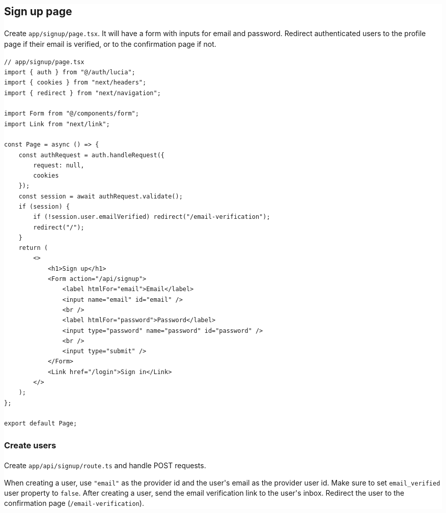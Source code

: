 ## Sign up page

Create `app/signup/page.tsx`. It will have a form with inputs for email and password. Redirect authenticated users to the profile page if their email is verified, or to the confirmation page if not.

```tsx
// app/signup/page.tsx
import { auth } from "@/auth/lucia";
import { cookies } from "next/headers";
import { redirect } from "next/navigation";

import Form from "@/components/form";
import Link from "next/link";

const Page = async () => {
	const authRequest = auth.handleRequest({
		request: null,
		cookies
	});
	const session = await authRequest.validate();
	if (session) {
		if (!session.user.emailVerified) redirect("/email-verification");
		redirect("/");
	}
	return (
		<>
			<h1>Sign up</h1>
			<Form action="/api/signup">
				<label htmlFor="email">Email</label>
				<input name="email" id="email" />
				<br />
				<label htmlFor="password">Password</label>
				<input type="password" name="password" id="password" />
				<br />
				<input type="submit" />
			</Form>
			<Link href="/login">Sign in</Link>
		</>
	);
};

export default Page;
```

### Create users

Create `app/api/signup/route.ts` and handle POST requests.

When creating a user, use `"email"` as the provider id and the user's email as the provider user id. Make sure to set `email_verified` user property to `false`. After creating a user, send the email verification link to the user's inbox. Redirect the user to the confirmation page (`/email-verification`).
